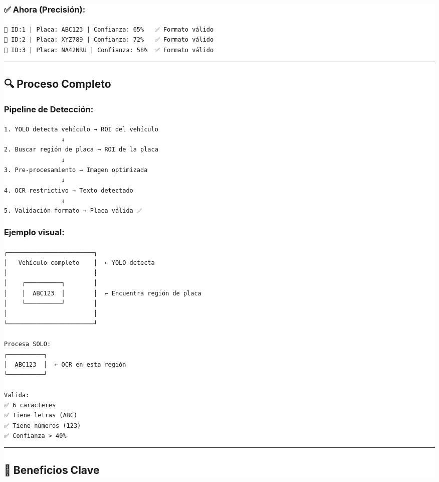 ### ✅ Ahora (Precisión):
```
🚗 ID:1 | Placa: ABC123 | Confianza: 65%   ✅ Formato válido
🚗 ID:2 | Placa: XYZ789 | Confianza: 72%   ✅ Formato válido
🚗 ID:3 | Placa: NA42NRU | Confianza: 58%  ✅ Formato válido
```

---

## 🔍 Proceso Completo

### Pipeline de Detección:

```
1. YOLO detecta vehículo → ROI del vehículo
                ↓
2. Buscar región de placa → ROI de la placa
                ↓
3. Pre-procesamiento → Imagen optimizada
                ↓
4. OCR restrictivo → Texto detectado
                ↓
5. Validación formato → Placa válida ✅
```

### Ejemplo visual:

```
┌────────────────────────┐
│   Vehículo completo    │  ← YOLO detecta
│                        │
│    ┌──────────┐        │
│    │  ABC123  │        │  ← Encuentra región de placa
│    └──────────┘        │
│                        │
└────────────────────────┘

Procesa SOLO:
┌──────────┐
│  ABC123  │  ← OCR en esta región
└──────────┘

Valida:
✅ 6 caracteres
✅ Tiene letras (ABC)
✅ Tiene números (123)
✅ Confianza > 40%
```

---

## 🚀 Beneficios Clave
